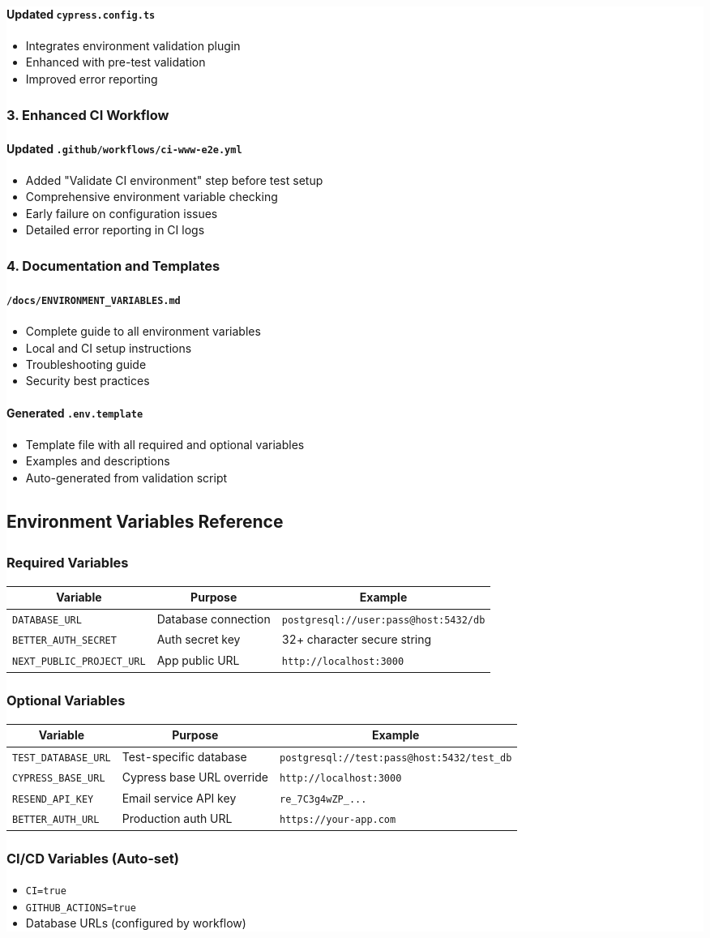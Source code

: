 #### Updated `cypress.config.ts`
- Integrates environment validation plugin
- Enhanced with pre-test validation
- Improved error reporting

### 3. Enhanced CI Workflow

#### Updated `.github/workflows/ci-www-e2e.yml`
- Added "Validate CI environment" step before test setup
- Comprehensive environment variable checking
- Early failure on configuration issues
- Detailed error reporting in CI logs

### 4. Documentation and Templates

#### `/docs/ENVIRONMENT_VARIABLES.md`
- Complete guide to all environment variables
- Local and CI setup instructions
- Troubleshooting guide
- Security best practices

#### Generated `.env.template`
- Template file with all required and optional variables
- Examples and descriptions
- Auto-generated from validation script

## Environment Variables Reference

### Required Variables
| Variable | Purpose | Example |
|----------|---------|---------|
| `DATABASE_URL` | Database connection | `postgresql://user:pass@host:5432/db` |
| `BETTER_AUTH_SECRET` | Auth secret key | 32+ character secure string |
| `NEXT_PUBLIC_PROJECT_URL` | App public URL | `http://localhost:3000` |

### Optional Variables
| Variable | Purpose | Example |
|----------|---------|---------|
| `TEST_DATABASE_URL` | Test-specific database | `postgresql://test:pass@host:5432/test_db` |
| `CYPRESS_BASE_URL` | Cypress base URL override | `http://localhost:3000` |
| `RESEND_API_KEY` | Email service API key | `re_7C3g4wZP_...` |
| `BETTER_AUTH_URL` | Production auth URL | `https://your-app.com` |

### CI/CD Variables (Auto-set)
- `CI=true`
- `GITHUB_ACTIONS=true`
- Database URLs (configured by workflow)
